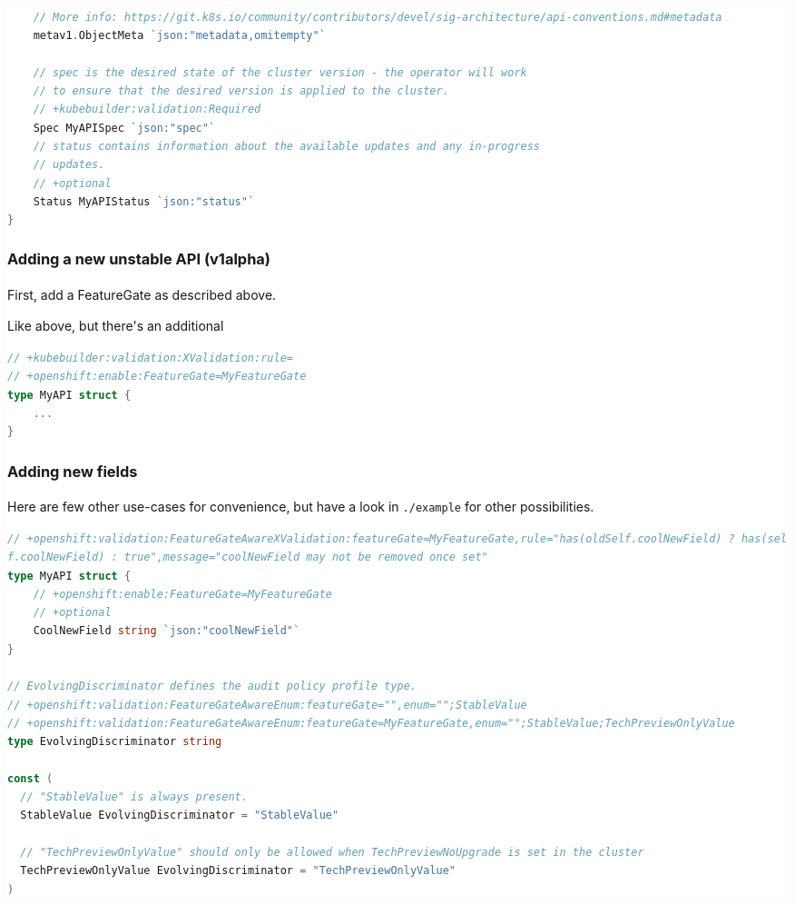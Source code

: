 ```go
	// More info: https://git.k8s.io/community/contributors/devel/sig-architecture/api-conventions.md#metadata
	metav1.ObjectMeta `json:"metadata,omitempty"`

	// spec is the desired state of the cluster version - the operator will work
	// to ensure that the desired version is applied to the cluster.
	// +kubebuilder:validation:Required
	Spec MyAPISpec `json:"spec"`
	// status contains information about the available updates and any in-progress
	// updates.
	// +optional
	Status MyAPIStatus `json:"status"`
}

```

### Adding a new unstable API (v1alpha) 
First, add a FeatureGate as described above.

Like above, but there's an additional

```go
// +kubebuilder:validation:XValidation:rule=
// +openshift:enable:FeatureGate=MyFeatureGate
type MyAPI struct {
	...
}
```

### Adding new fields
Here are few other use-cases for convenience, but have a look in `./example` for other possibilities. 


```go
// +openshift:validation:FeatureGateAwareXValidation:featureGate=MyFeatureGate,rule="has(oldSelf.coolNewField) ? has(self.coolNewField) : true",message="coolNewField may not be removed once set"
type MyAPI struct {
    // +openshift:enable:FeatureGate=MyFeatureGate
    // +optional
    CoolNewField string `json:"coolNewField"`
}

// EvolvingDiscriminator defines the audit policy profile type.
// +openshift:validation:FeatureGateAwareEnum:featureGate="",enum="";StableValue
// +openshift:validation:FeatureGateAwareEnum:featureGate=MyFeatureGate,enum="";StableValue;TechPreviewOnlyValue
type EvolvingDiscriminator string

const (
  // "StableValue" is always present.
  StableValue EvolvingDiscriminator = "StableValue"

  // "TechPreviewOnlyValue" should only be allowed when TechPreviewNoUpgrade is set in the cluster
  TechPreviewOnlyValue EvolvingDiscriminator = "TechPreviewOnlyValue"
)

```
